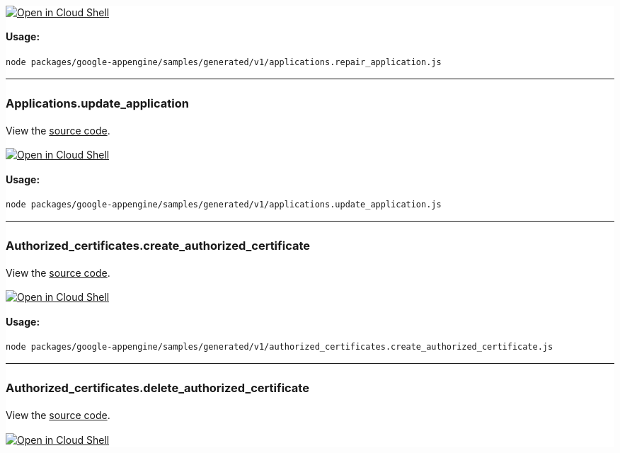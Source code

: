 [![Open in Cloud Shell][shell_img]](https://console.cloud.google.com/cloudshell/open?git_repo=https://github.com/googleapis/google-cloud-node&page=editor&open_in_editor=packages/google-appengine/samples/generated/v1/applications.repair_application.js,samples/README.md)

__Usage:__


`node packages/google-appengine/samples/generated/v1/applications.repair_application.js`


-----




### Applications.update_application

View the [source code](https://github.com/googleapis/google-cloud-node/blob/main/packages/google-appengine/samples/generated/v1/applications.update_application.js).

[![Open in Cloud Shell][shell_img]](https://console.cloud.google.com/cloudshell/open?git_repo=https://github.com/googleapis/google-cloud-node&page=editor&open_in_editor=packages/google-appengine/samples/generated/v1/applications.update_application.js,samples/README.md)

__Usage:__


`node packages/google-appengine/samples/generated/v1/applications.update_application.js`


-----




### Authorized_certificates.create_authorized_certificate

View the [source code](https://github.com/googleapis/google-cloud-node/blob/main/packages/google-appengine/samples/generated/v1/authorized_certificates.create_authorized_certificate.js).

[![Open in Cloud Shell][shell_img]](https://console.cloud.google.com/cloudshell/open?git_repo=https://github.com/googleapis/google-cloud-node&page=editor&open_in_editor=packages/google-appengine/samples/generated/v1/authorized_certificates.create_authorized_certificate.js,samples/README.md)

__Usage:__


`node packages/google-appengine/samples/generated/v1/authorized_certificates.create_authorized_certificate.js`


-----




### Authorized_certificates.delete_authorized_certificate

View the [source code](https://github.com/googleapis/google-cloud-node/blob/main/packages/google-appengine/samples/generated/v1/authorized_certificates.delete_authorized_certificate.js).

[![Open in Cloud Shell][shell_img]](https://console.cloud.google.com/cloudshell/open?git_repo=https://github.com/googleapis/google-cloud-node&page=editor&open_in_editor=packages/google-appengine/samples/generated/v1/authorized_certificates.delete_authorized_certificate.js,samples/README.md)


[//]: # "This README.md file is auto-generated, all changes to this file will be lost."
[//]: # "To regenerate it, use `python -m synthtool`."
[shell_img]: https://gstatic.com/cloudssh/images/open-btn.png
[shell_link]: https://console.cloud.google.com/cloudshell/open?git_repo=https://github.com/googleapis/google-cloud-node&page=editor&open_in_editor=samples/README.md
[product-docs]: https://cloud.google.com/appengine/docs/admin-api/